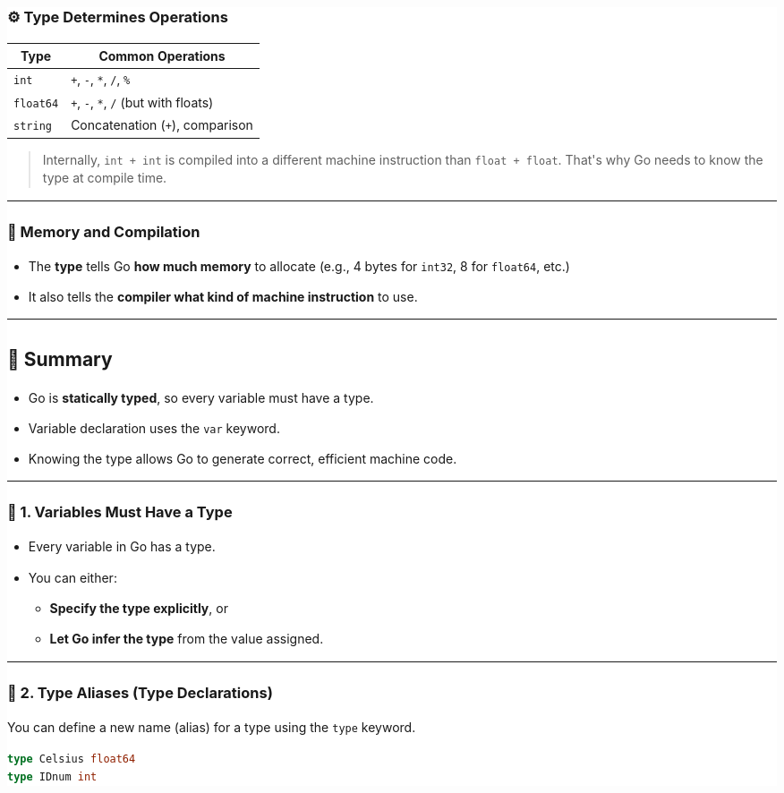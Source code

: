 
### ⚙️ Type Determines Operations

|Type|Common Operations|
|---|---|
|`int`|`+`, `-`, `*`, `/`, `%`|
|`float64`|`+`, `-`, `*`, `/` (but with floats)|
|`string`|Concatenation (`+`), comparison|

> Internally, `int + int` is compiled into a different machine instruction than `float + float`. That's why Go needs to know the type at compile time.

---

### 🧪 Memory and Compilation

- The **type** tells Go **how much memory** to allocate (e.g., 4 bytes for `int32`, 8 for `float64`, etc.)
    
- It also tells the **compiler what kind of machine instruction** to use.
    

---

## 🧠 Summary

- Go is **statically typed**, so every variable must have a type.
    
- Variable declaration uses the `var` keyword.
    
- Knowing the type allows Go to generate correct, efficient machine code.
    

---
### 🔷 1. **Variables Must Have a Type**

- Every variable in Go has a type.
    
- You can either:
    
    - **Specify the type explicitly**, or
        
    - **Let Go infer the type** from the value assigned.
        

---

### 🔷 2. **Type Aliases (Type Declarations)**

You can define a new name (alias) for a type using the `type` keyword.

```go
type Celsius float64
type IDnum int
```
